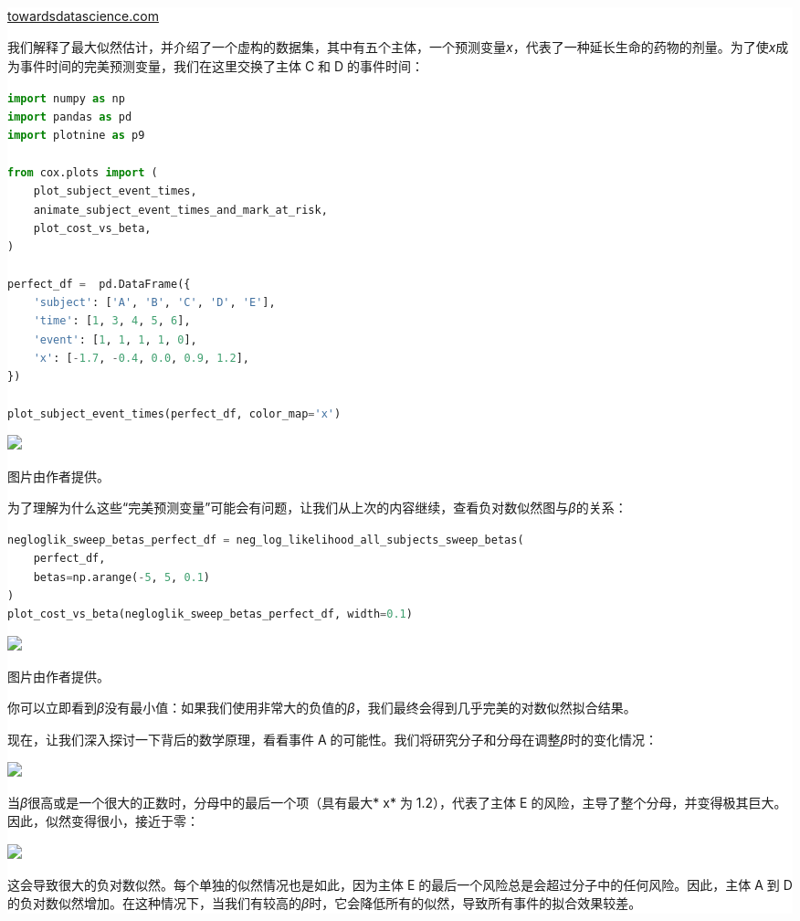 [towardsdatascience.com](/unbox-the-cox-intuitive-guide-to-cox-regressions-c485408ae15d?source=post_page-----fb432137fd6--------------------------------)

我们解释了最大似然估计，并介绍了一个虚构的数据集，其中有五个主体，一个预测变量*x*，代表了一种延长生命的药物的剂量。为了使*x*成为事件时间的完美预测变量，我们在这里交换了主体 C 和 D 的事件时间：

```py
import numpy as np
import pandas as pd
import plotnine as p9

from cox.plots import (
    plot_subject_event_times,
    animate_subject_event_times_and_mark_at_risk,
    plot_cost_vs_beta,
)

perfect_df =  pd.DataFrame({
    'subject': ['A', 'B', 'C', 'D', 'E'],
    'time': [1, 3, 4, 5, 6],
    'event': [1, 1, 1, 1, 0],
    'x': [-1.7, -0.4, 0.0, 0.9, 1.2],
})

plot_subject_event_times(perfect_df, color_map='x')
```

![](../Images/15880abec14a17404267728d9a3afd82.png)

图片由作者提供。

为了理解为什么这些“完美预测变量”可能会有问题，让我们从上次的内容继续，查看负对数似然图与*β*的关系：

```py
negloglik_sweep_betas_perfect_df = neg_log_likelihood_all_subjects_sweep_betas(
    perfect_df,
    betas=np.arange(-5, 5, 0.1)
)
plot_cost_vs_beta(negloglik_sweep_betas_perfect_df, width=0.1)
```

![](../Images/84e4aa14eea51ed69bc51e9c23ff5840.png)

图片由作者提供。

你可以立即看到*β*没有最小值：如果我们使用非常大的负值的*β*，我们最终会得到几乎完美的对数似然拟合结果。

现在，让我们深入探讨一下背后的数学原理，看看事件 A 的可能性。我们将研究分子和分母在调整*β*时的变化情况：

![](../Images/f5509f0ba94030c965b8c45e143af6d3.png)

当*β*很高或是一个很大的正数时，分母中的最后一个项（具有最大* x* 为 1.2），代表了主体 E 的风险，主导了整个分母，并变得极其巨大。因此，似然变得很小，接近于零：

![](../Images/4a33d3c071776416288bc2bd87eed8bb.png)

这会导致很大的负对数似然。每个单独的似然情况也是如此，因为主体 E 的最后一个风险总是会超过分子中的任何风险。因此，主体 A 到 D 的负对数似然增加。在这种情况下，当我们有较高的*β*时，它会降低所有的似然，导致所有事件的拟合效果较差。
